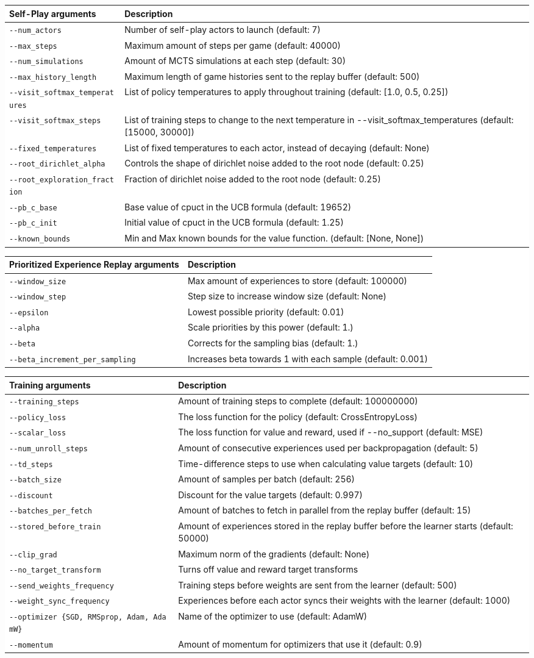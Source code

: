 |Self-Play arguments| Description|
|:-------------|:-------------|
| `--num_actors` |Number of self-play actors to launch (default: 7)|
| `--max_steps` |Maximum amount of steps per game (default: 40000)|
| `--num_simulations` |Amount of MCTS simulations at each step (default: 30)|
| `--max_history_length` |Maximum length of game histories sent to the replay buffer (default: 500)|
| `--visit_softmax_temperatures` |List of policy temperatures to apply throughout training (default: [1.0, 0.5, 0.25])|
| `--visit_softmax_steps` |List of training steps to change to the next temperature in --visit_softmax_temperatures (default: [15000, 30000])|
| `--fixed_temperatures` |List of fixed temperatures to each actor, instead of decaying (default: None)|
| `--root_dirichlet_alpha` |Controls the shape of dirichlet noise added to the root node (default: 0.25)|
| `--root_exploration_fraction` |Fraction of dirichlet noise added to the root node (default: 0.25)|
| `--pb_c_base` |Base value of cpuct in the UCB formula (default: 19652)|
| `--pb_c_init` |Initial value of cpuct in the UCB formula (default: 1.25)|
| `--known_bounds` |Min and Max known bounds for the value function. (default: [None, None])|

|Prioritized Experience Replay arguments| Description|
|:-------------|:-------------|
| `--window_size` |Max amount of experiences to store (default: 100000)|
| `--window_step` |Step size to increase window size (default: None)|
| `--epsilon` |Lowest possible priority (default: 0.01)|
| `--alpha` |Scale priorities by this power (default: 1.)|
| `--beta` |Corrects for the sampling bias (default: 1.)|
| `--beta_increment_per_sampling` |Increases beta towards 1 with each sample (default: 0.001)|

|Training arguments| Description|
|:-------------|:-------------|
| `--training_steps` |Amount of training steps to complete (default: 100000000)|
| `--policy_loss` |The loss function for the policy (default: CrossEntropyLoss)|
| `--scalar_loss` |The loss function for value and reward, used if --no_support (default: MSE)|
| `--num_unroll_steps` |Amount of consecutive experiences used per backpropagation (default: 5)|
| `--td_steps` |Time-difference steps to use when calculating value targets (default: 10)|
| `--batch_size` |Amount of samples per batch (default: 256)|
| `--discount` |Discount for the value targets (default: 0.997)|
| `--batches_per_fetch` |Amount of batches to fetch in parallel from the replay buffer (default: 15)|
| `--stored_before_train` |Amount of experiences stored in the replay buffer before the learner starts (default: 50000)|
| `--clip_grad` |Maximum norm of the gradients (default: None)|
| `--no_target_transform` |Turns off value and reward target transforms|
| `--send_weights_frequency` |Training steps before weights are sent from the learner (default: 500)|
| `--weight_sync_frequency` |Experiences before each actor syncs their weights with the learner (default: 1000)|
| `--optimizer {SGD, RMSprop, Adam, AdamW}` |Name of the optimizer to use (default: AdamW)|
| `--momentum` |Amount of momentum for optimizers that use it (default: 0.9)|